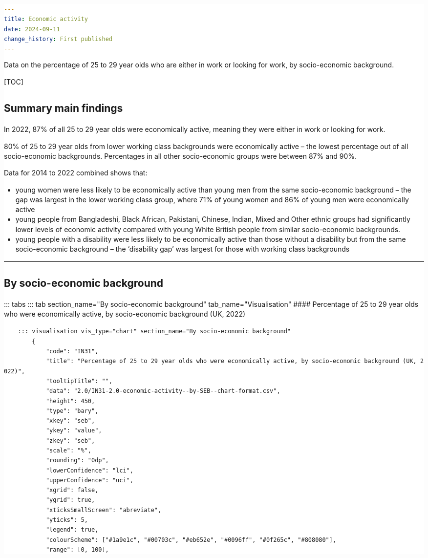 ```yaml
---
title: Economic activity
date: 2024-09-11
change_history: First published
---
```


Data on the percentage of 25 to 29 year olds who are either in work or looking for work, by socio-economic background.

[TOC]

## Summary main findings

In 2022, 87% of all 25 to 29 year olds were economically active, meaning they were either in work or looking for work.

80% of 25 to 29 year olds from lower working class backgrounds were economically active – the lowest percentage out of all socio-economic backgrounds. Percentages in all other socio-economic groups were between 87% and 90%.

Data for 2014 to 2022 combined shows that:

* young women were less likely to be economically active than young men from the same socio-economic background – the gap was largest in the lower working class group, where 71% of young women and 86% of young men were economically active
* young people from Bangladeshi, Black African, Pakistani, Chinese, Indian, Mixed and Other ethnic groups had significantly lower levels of economic activity compared with young White British people from similar socio-economic backgrounds.
* young people with a disability were less likely to be economically active than those without a disability but from the same socio-economic background – the ‘disability gap’ was largest for those with working class backgrounds

---

## By socio-economic background

::: tabs
    ::: tab section_name="By socio-economic background" tab_name="Visualisation"
        #### Percentage of 25 to 29 year olds who were economically active, by socio-economic background (UK, 2022)

        ::: visualisation vis_type="chart" section_name="By socio-economic background"
            {
                "code": "IN31",
                "title": "Percentage of 25 to 29 year olds who were economically active, by socio-economic background (UK, 2022)",
                "tooltipTitle": "",
                "data": "2.0/IN31-2.0-economic-activity--by-SEB--chart-format.csv",
                "height": 450,
                "type": "bary",
                "xkey": "seb",
                "ykey": "value",
                "zkey": "seb",
                "scale": "%",
                "rounding": "0dp",
                "lowerConfidence": "lci",
                "upperConfidence": "uci",
                "xgrid": false,
                "ygrid": true,
                "xticksSmallScreen": "abreviate",
                "yticks": 5,
                "legend": true,
                "colourScheme": ["#1a9e1c", "#00703c", "#eb652e", "#0096ff", "#0f265c", "#808080"],
                "range": [0, 100],